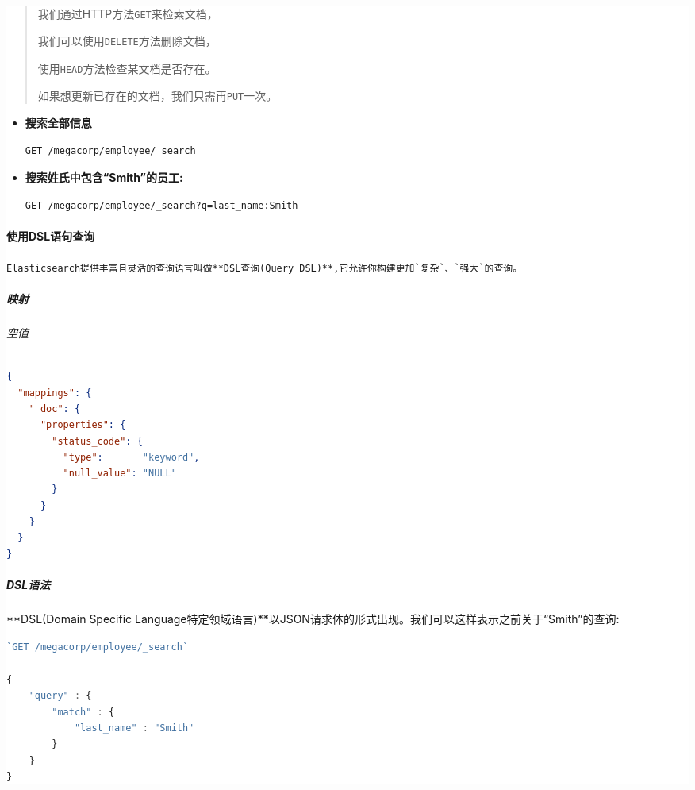   > 我们通过HTTP方法`GET`来检索文档，
  >
  > 我们可以使用`DELETE`方法删除文档，
  >
  > 使用`HEAD`方法检查某文档是否存在。
  >
  > 如果想更新已存在的文档，我们只需再`PUT`一次。

- **搜索全部信息**

  `GET /megacorp/employee/_search`

- **搜索姓氏中包含“Smith”的员工:**

  `GET /megacorp/employee/_search?q=last_name:Smith`

#### 使用DSL语句查询

	Elasticsearch提供丰富且灵活的查询语言叫做**DSL查询(Query DSL)**,它允许你构建更加`复杂`、`强大`的查询。

##### 映射

###### 空值

```json
{
  "mappings": {
    "_doc": {
      "properties": {
        "status_code": {
          "type":       "keyword",
          "null_value": "NULL" 
        }
      }
    }
  }
}
```



##### DSL语法

**DSL(Domain Specific Language特定领域语言)**以JSON请求体的形式出现。我们可以这样表示之前关于“Smith”的查询:

```Javascript
`GET /megacorp/employee/_search`

{
    "query" : {
        "match" : {
            "last_name" : "Smith"
        }
    }
}
```
